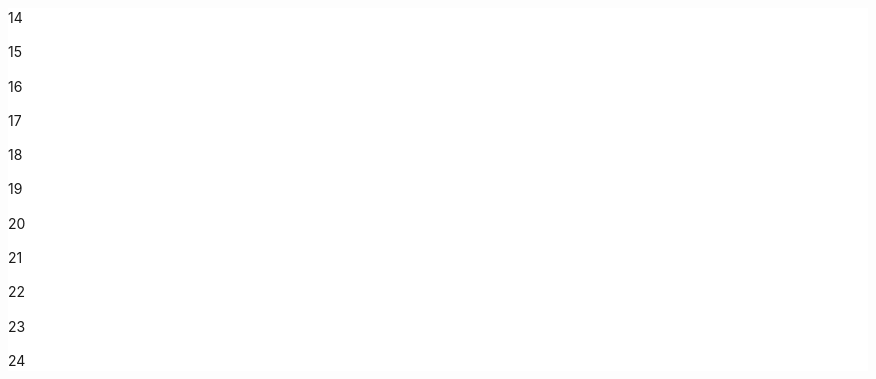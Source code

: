 <th style="text-align:right;">

14

</th>

<th style="text-align:right;">

15

</th>

<th style="text-align:right;">

16

</th>

<th style="text-align:right;">

17

</th>

<th style="text-align:right;">

18

</th>

<th style="text-align:right;">

19

</th>

<th style="text-align:right;">

20

</th>

<th style="text-align:right;">

21

</th>

<th style="text-align:right;">

22

</th>

<th style="text-align:right;">

23

</th>

<th style="text-align:right;">

24

</th>

